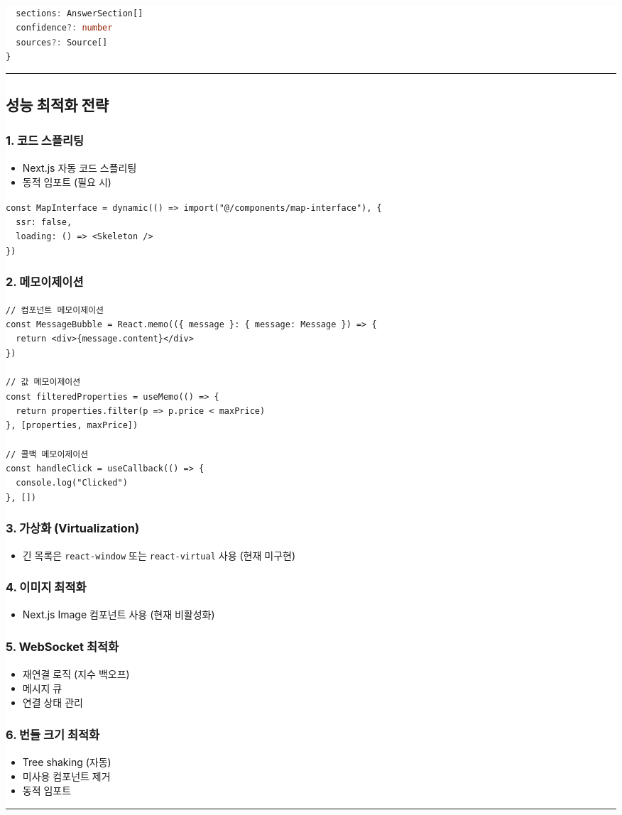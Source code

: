 ```typescript
  sections: AnswerSection[]
  confidence?: number
  sources?: Source[]
}
```

---

## 성능 최적화 전략

### 1. 코드 스플리팅
- Next.js 자동 코드 스플리팅
- 동적 임포트 (필요 시)
```tsx
const MapInterface = dynamic(() => import("@/components/map-interface"), {
  ssr: false,
  loading: () => <Skeleton />
})
```

### 2. 메모이제이션
```tsx
// 컴포넌트 메모이제이션
const MessageBubble = React.memo(({ message }: { message: Message }) => {
  return <div>{message.content}</div>
})

// 값 메모이제이션
const filteredProperties = useMemo(() => {
  return properties.filter(p => p.price < maxPrice)
}, [properties, maxPrice])

// 콜백 메모이제이션
const handleClick = useCallback(() => {
  console.log("Clicked")
}, [])
```

### 3. 가상화 (Virtualization)
- 긴 목록은 `react-window` 또는 `react-virtual` 사용 (현재 미구현)

### 4. 이미지 최적화
- Next.js Image 컴포넌트 사용 (현재 비활성화)

### 5. WebSocket 최적화
- 재연결 로직 (지수 백오프)
- 메시지 큐
- 연결 상태 관리

### 6. 번들 크기 최적화
- Tree shaking (자동)
- 미사용 컴포넌트 제거
- 동적 임포트

---